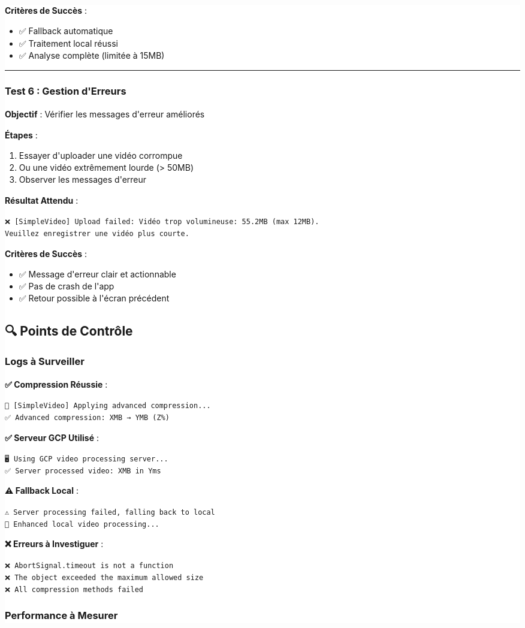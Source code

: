 **Critères de Succès** :
- ✅ Fallback automatique
- ✅ Traitement local réussi
- ✅ Analyse complète (limitée à 15MB)

---

### **Test 6 : Gestion d'Erreurs**
**Objectif** : Vérifier les messages d'erreur améliorés

**Étapes** :
1. Essayer d'uploader une vidéo corrompue
2. Ou une vidéo extrêmement lourde (> 50MB)
3. Observer les messages d'erreur

**Résultat Attendu** :
```
❌ [SimpleVideo] Upload failed: Vidéo trop volumineuse: 55.2MB (max 12MB). 
Veuillez enregistrer une vidéo plus courte.
```

**Critères de Succès** :
- ✅ Message d'erreur clair et actionnable
- ✅ Pas de crash de l'app
- ✅ Retour possible à l'écran précédent

## 🔍 Points de Contrôle

### **Logs à Surveiller**

**✅ Compression Réussie** :
```
🔄 [SimpleVideo] Applying advanced compression...
✅ Advanced compression: XMB → YMB (Z%)
```

**✅ Serveur GCP Utilisé** :
```
🖥️ Using GCP video processing server...
✅ Server processed video: XMB in Yms
```

**⚠️ Fallback Local** :
```
⚠️ Server processing failed, falling back to local
📱 Enhanced local video processing...
```

**❌ Erreurs à Investiguer** :
```
❌ AbortSignal.timeout is not a function
❌ The object exceeded the maximum allowed size
❌ All compression methods failed
```

### **Performance à Mesurer**
